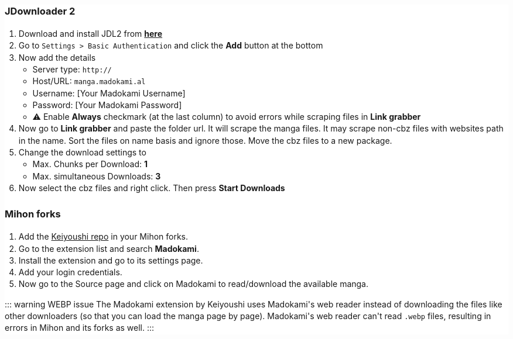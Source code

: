 
### JDownloader 2

1. Download and install JDL2 from [**here**](/guides/tech/jdl)
2. Go to `Settings > Basic Authentication` and click the **Add** button at the bottom
3. Now add the details
    - Server type: `http://`
    - Host/URL: `manga.madokami.al`
    - Username: [Your Madokami Username]
    - Password: [Your Madokami Password]
    - :warning: Enable **Always** checkmark (at the last column) to avoid errors while scraping files in **Link grabber**
4. Now go to **Link grabber** and paste the folder url. It will scrape the manga files. It may scrape non-cbz files with websites path in the name. Sort the files on name basis and ignore those. Move the cbz files to a new package.
5. Change the download settings to
   - Max. Chunks per Download: **1**
   - Max. simultaneous Downloads: **3**
6. Now select the cbz files and right click. Then press **Start Downloads**


<div class="video_wrapper"><iframe src="https://youtube.com/embed/Ar2ZMXjMRDQ" frameborder="0" allowfullscreen></iframe></div>


### Mihon forks

1. Add the [Keiyoushi repo](https://keiyoushi.github.io/docs/guides/getting-started#adding-the-extension-repo) in your Mihon forks.
2. Go to the extension list and search **Madokami**.
3. Install the extension and go to its settings page.
4. Add your login credentials.
5. Now go to the Source page and click on Madokami to read/download the available manga.

::: warning WEBP issue
The Madokami extension by Keiyoushi uses Madokami's web reader instead of downloading the files like other downloaders (so that you can load the manga page by page). Madokami's web reader can't read `.webp` files, resulting in errors in Mihon and its forks as well.
:::